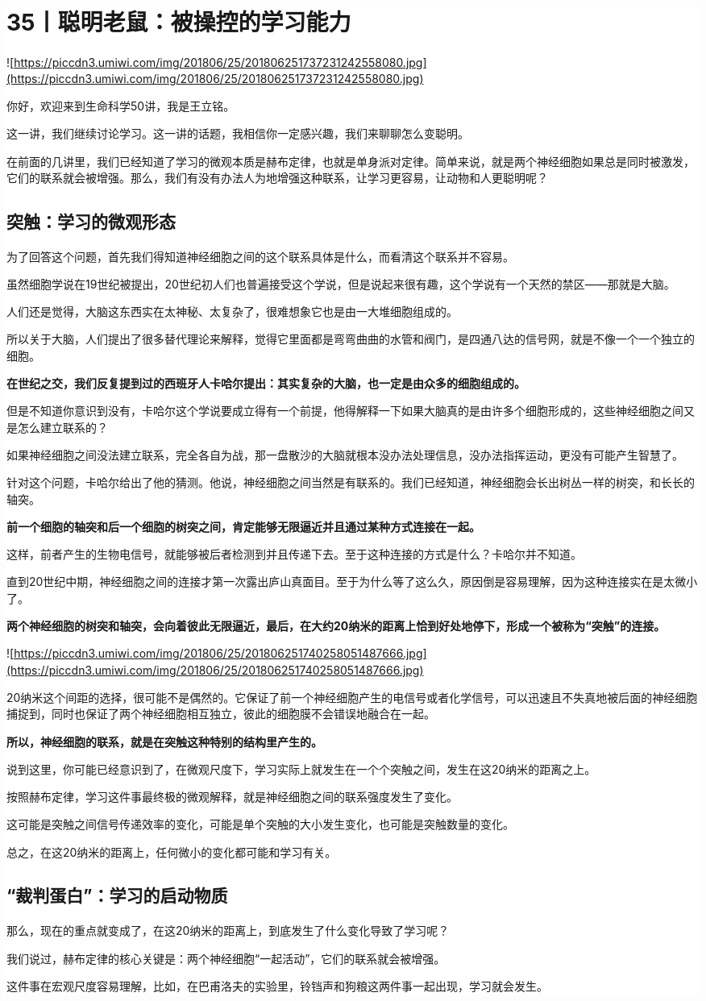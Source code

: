 # 35丨聪明老鼠：被操控的学习能力

![https://piccdn3.umiwi.com/img/201806/25/201806251737231242558080.jpg](https://piccdn3.umiwi.com/img/201806/25/201806251737231242558080.jpg)

你好，欢迎来到生命科学50讲，我是王立铭。

这一讲，我们继续讨论学习。这一讲的话题，我相信你一定感兴趣，我们来聊聊怎么变聪明。

在前面的几讲里，我们已经知道了学习的微观本质是赫布定律，也就是单身派对定律。简单来说，就是两个神经细胞如果总是同时被激发，它们的联系就会被增强。那么，我们有没有办法人为地增强这种联系，让学习更容易，让动物和人更聪明呢？

## 突触：学习的微观形态

为了回答这个问题，首先我们得知道神经细胞之间的这个联系具体是什么，而看清这个联系并不容易。

虽然细胞学说在19世纪被提出，20世纪初人们也普遍接受这个学说，但是说起来很有趣，这个学说有一个天然的禁区——那就是大脑。

人们还是觉得，大脑这东西实在太神秘、太复杂了，很难想象它也是由一大堆细胞组成的。

所以关于大脑，人们提出了很多替代理论来解释，觉得它里面都是弯弯曲曲的水管和阀门，是四通八达的信号网，就是不像一个一个独立的细胞。

 **在世纪之交，我们反复提到过的西班牙人卡哈尔提出：其实复杂的大脑，也一定是由众多的细胞组成的。**

但是不知道你意识到没有，卡哈尔这个学说要成立得有一个前提，他得解释一下如果大脑真的是由许多个细胞形成的，这些神经细胞之间又是怎么建立联系的？

如果神经细胞之间没法建立联系，完全各自为战，那一盘散沙的大脑就根本没办法处理信息，没办法指挥运动，更没有可能产生智慧了。

针对这个问题，卡哈尔给出了他的猜测。他说，神经细胞之间当然是有联系的。我们已经知道，神经细胞会长出树丛一样的树突，和长长的轴突。

 **前一个细胞的轴突和后一个细胞的树突之间，肯定能够无限逼近并且通过某种方式连接在一起。**

这样，前者产生的生物电信号，就能够被后者检测到并且传递下去。至于这种连接的方式是什么？卡哈尔并不知道。

直到20世纪中期，神经细胞之间的连接才第一次露出庐山真面目。至于为什么等了这么久，原因倒是容易理解，因为这种连接实在是太微小了。

 **两个神经细胞的树突和轴突，会向着彼此无限逼近，最后，在大约20纳米的距离上恰到好处地停下，形成一个被称为“突触”的连接。**

![https://piccdn3.umiwi.com/img/201806/25/201806251740258051487666.jpg](https://piccdn3.umiwi.com/img/201806/25/201806251740258051487666.jpg)

20纳米这个间距的选择，很可能不是偶然的。它保证了前一个神经细胞产生的电信号或者化学信号，可以迅速且不失真地被后面的神经细胞捕捉到，同时也保证了两个神经细胞相互独立，彼此的细胞膜不会错误地融合在一起。

 **所以，神经细胞的联系，就是在突触这种特别的结构里产生的。**

说到这里，你可能已经意识到了，在微观尺度下，学习实际上就发生在一个个突触之间，发生在这20纳米的距离之上。

按照赫布定律，学习这件事最终极的微观解释，就是神经细胞之间的联系强度发生了变化。

这可能是突触之间信号传递效率的变化，可能是单个突触的大小发生变化，也可能是突触数量的变化。

总之，在这20纳米的距离上，任何微小的变化都可能和学习有关。

## “裁判蛋白”：学习的启动物质

那么，现在的重点就变成了，在这20纳米的距离上，到底发生了什么变化导致了学习呢？

我们说过，赫布定律的核心关键是：两个神经细胞“一起活动”，它们的联系就会被增强。

这件事在宏观尺度容易理解，比如，在巴甫洛夫的实验里，铃铛声和狗粮这两件事一起出现，学习就会发生。
